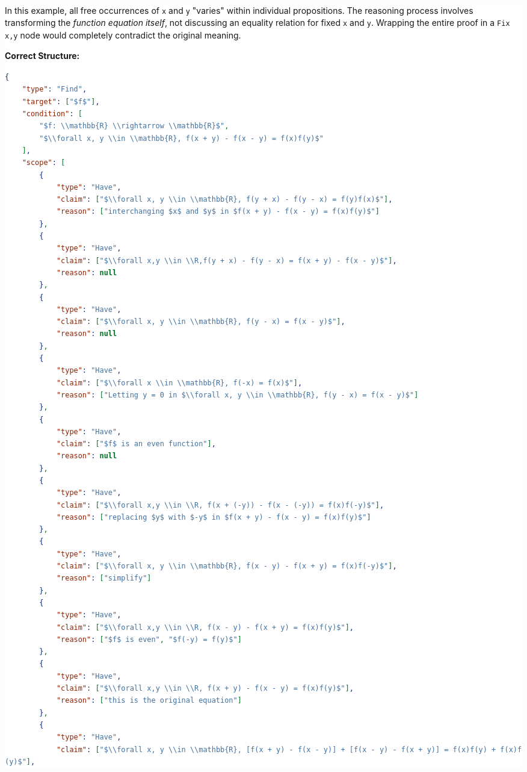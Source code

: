 In this example, all free occurrences of `x` and `y` "varies" within individual propositions. The reasoning process involves transforming the *function equation itself*, not discussing an equality relation for fixed `x` and `y`. Wrapping the entire proof in a `Fix x,y` node would completely contradict the original meaning.

**Correct Structure:**
```json
{
    "type": "Find",
    "target": ["$f$"],
    "condition": [
        "$f: \\mathbb{R} \\rightarrow \\mathbb{R}$",
        "$\\forall x, y \\in \\mathbb{R}, f(x + y) - f(x - y) = f(x)f(y)$"
    ],
    "scope": [
        {
            "type": "Have",
            "claim": ["$\\forall x, y \\in \\mathbb{R}, f(y + x) - f(y - x) = f(y)f(x)$"],
            "reason": ["interchanging $x$ and $y$ in $f(x + y) - f(x - y) = f(x)f(y)$"]
        },
        {
            "type": "Have",
            "claim": ["$\\forall x,y \\in \\R,f(y + x) - f(y - x) = f(x + y) - f(x - y)$"],
            "reason": null
        },
        {
            "type": "Have",
            "claim": ["$\\forall x, y \\in \\mathbb{R}, f(y - x) = f(x - y)$"],
            "reason": null
        },
        {
            "type": "Have",
            "claim": ["$\\forall x \\in \\mathbb{R}, f(-x) = f(x)$"],
            "reason": ["Letting y = 0 in $\\forall x, y \\in \\mathbb{R}, f(y - x) = f(x - y)$"]
        },
        {
            "type": "Have",
            "claim": ["$f$ is an even function"],
            "reason": null
        },
        {
            "type": "Have",
            "claim": ["$\\forall x,y \\in \\R, f(x + (-y)) - f(x - (-y)) = f(x)f(-y)$"],
            "reason": ["replacing $y$ with $-y$ in $f(x + y) - f(x - y) = f(x)f(y)$"]
        },
        {
            "type": "Have",
            "claim": ["$\\forall x, y \\in \\mathbb{R}, f(x - y) - f(x + y) = f(x)f(-y)$"],
            "reason": ["simplify"]
        },
        {
            "type": "Have",
            "claim": ["$\\forall x,y \\in \\R, f(x - y) - f(x + y) = f(x)f(y)$"],
            "reason": ["$f$ is even", "$f(-y) = f(y)$"]
        },
        {
            "type": "Have",
            "claim": ["$\\forall x,y \\in \\R, f(x + y) - f(x - y) = f(x)f(y)$"],
            "reason": ["this is the original equation"]
        },
        {
            "type": "Have",
            "claim": ["$\\forall x, y \\in \\mathbb{R}, [f(x + y) - f(x - y)] + [f(x - y) - f(x + y)] = f(x)f(y) + f(x)f(y)$"],
```